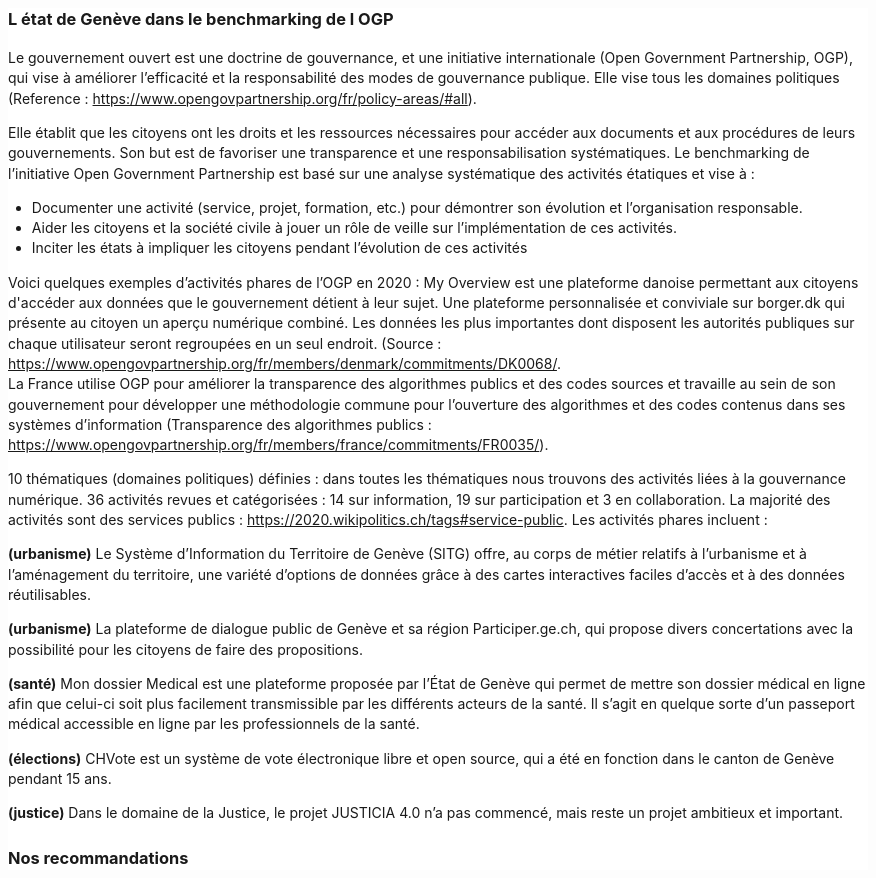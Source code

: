 
### L état de Genève dans le benchmarking de l OGP
Le gouvernement ouvert est une doctrine de gouvernance, et une initiative internationale (Open Government Partnership, OGP), qui vise à améliorer l’efficacité et la responsabilité des modes de gouvernance publique.  Elle vise tous les domaines politiques (Reference : https://www.opengovpartnership.org/fr/policy-areas/#all). 

Elle établit que les citoyens ont les droits et les ressources nécessaires pour accéder aux documents et aux procédures de leurs gouvernements. Son but est de favoriser une transparence et une responsabilisation systématiques. Le benchmarking de l’initiative Open Government Partnership est basé sur une analyse systématique des activités étatiques et vise à : 
-	Documenter une activité (service, projet, formation, etc.) pour démontrer son évolution et l’organisation responsable.
-	Aider les citoyens et la société civile à jouer un rôle de veille sur l’implémentation de ces activités.   
-	Inciter les états à impliquer les citoyens pendant l’évolution de ces activités 

Voici quelques exemples d’activités phares de l’OGP en 2020 : 
My Overview est une plateforme danoise permettant aux citoyens d'accéder aux données que le gouvernement détient à leur sujet. Une plateforme personnalisée et conviviale sur borger.dk qui présente au citoyen un aperçu numérique combiné. Les données les plus importantes dont disposent les autorités publiques sur chaque utilisateur seront regroupées en un seul endroit.  (Source : https://www.opengovpartnership.org/fr/members/denmark/commitments/DK0068/.  
La France utilise OGP pour améliorer la transparence des algorithmes publics et des codes sources et travaille au sein de son gouvernement pour développer une méthodologie commune pour l’ouverture des algorithmes et des codes contenus dans ses systèmes d’information (Transparence des algorithmes publics : https://www.opengovpartnership.org/fr/members/france/commitments/FR0035/).

10 thématiques (domaines politiques) définies : dans toutes les thématiques nous trouvons des activités liées à la gouvernance numérique.
36 activités revues et catégorisées : 14 sur information, 19 sur participation et 3 en collaboration. La majorité des activités sont des services publics :  https://2020.wikipolitics.ch/tags#service-public. Les activités phares incluent :

**(urbanisme)** Le Système d’Information du Territoire de Genève (SITG) offre, au corps de métier relatifs à l’urbanisme et à l’aménagement du territoire, une variété d’options de données grâce à des cartes interactives faciles d’accès et à des données réutilisables.

**(urbanisme)** La plateforme de dialogue public de Genève et sa région Participer.ge.ch, qui propose divers concertations avec la possibilité pour les citoyens de faire des propositions.

**(santé)** Mon dossier Medical est une plateforme proposée par l’État de Genève qui permet de mettre son dossier médical en ligne afin que celui-ci soit plus facilement transmissible par les différents acteurs de la santé. Il s’agit en quelque sorte d’un passeport médical accessible en ligne par les professionnels de la santé.

**(élections)** CHVote est un système de vote électronique libre et open source, qui a été en fonction dans le canton de Genève pendant 15 ans.

**(justice)** Dans le domaine de la Justice, le projet JUSTICIA 4.0 n’a pas commencé, mais reste un projet ambitieux et important.


### Nos recommandations
